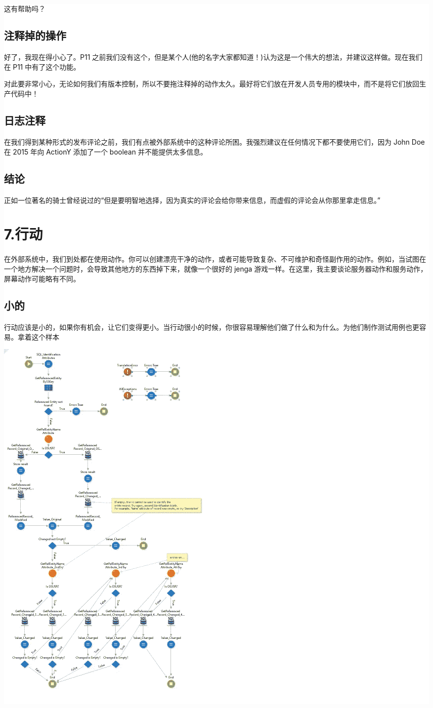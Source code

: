 这有帮助吗？

## 注释掉的操作

好了，我现在得小心了。P11 之前我们没有这个，但是某个人(他的名字大家都知道！)认为这是一个伟大的想法，并建议这样做。现在我们在 P11 中有了这个功能。

对此要非常小心，无论如何我们有版本控制，所以不要拖注释掉的动作太久。最好将它们放在开发人员专用的模块中，而不是将它们放回生产代码中！

## 日志注释

在我们得到某种形式的发布评论之前，我们有点被外部系统中的这种评论所困。我强烈建议在任何情况下都不要使用它们，因为 John Doe 在 2015 年向 ActionY 添加了一个 boolean 并不能提供太多信息。

## 结论

正如一位著名的骑士曾经说过的“但是要明智地选择，因为真实的评论会给你带来信息，而虚假的评论会从你那里拿走信息。”

# 7.行动

在外部系统中，我们到处都在使用动作。你可以创建漂亮干净的动作，或者可能导致复杂、不可维护和奇怪副作用的动作。例如，当试图在一个地方解决一个问题时，会导致其他地方的东西掉下来，就像一个很好的 jenga 游戏一样。在这里，我主要谈论服务器动作和服务动作，屏幕动作可能略有不同。

## 小的

行动应该是小的，如果你有机会，让它们变得更小。当行动很小的时候，你很容易理解他们做了什么和为什么。为他们制作测试用例也更容易。拿着这个样本

![](img/85bd9fd0ea2fcdbf7553db0370b75940.png)